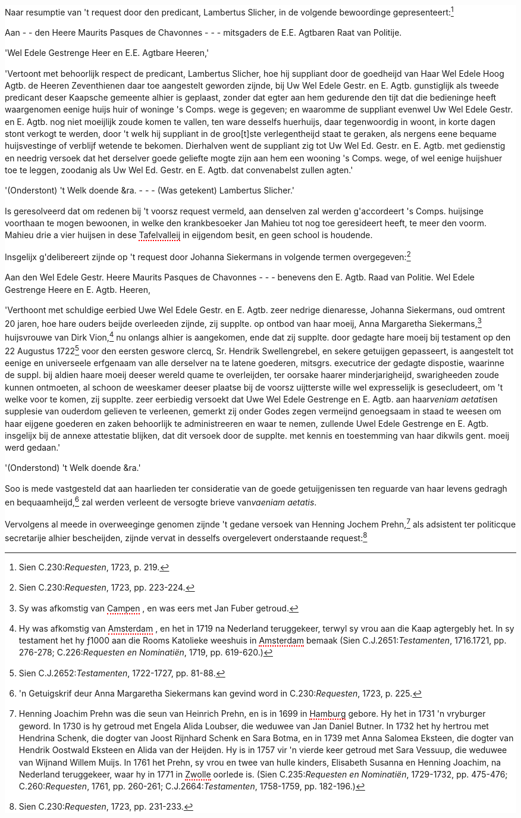 Naar resumptie van 't request door den predicant, Lambertus Slicher, in de volgende bewoordinge gepresenteert:[^35] 

Aan - - den Heere Maurits Pasques de Chavonnes - - - mitsgaders de E.E. Agtbaren Raat van Politije.

'Wel Edele Gestrenge Heer en E.E. Agtbare Heeren,'

'Vertoont met behoorlijk respect de predicant, Lambertus Slicher, hoe hij suppliant door de goedheijd van Haar Wel Edele Hoog Agtb. de Heeren Zeventhienen daar toe aangestelt geworden zijnde, bij Uw Wel Edele Gestr. en E. Agtb. gunstiglijk als tweede predicant deser Kaapsche gemeente alhier is geplaast, zonder dat egter aan hem gedurende den tijt dat die bedieninge heeft waargenomen eenige huijs huir of woninge 's Comps. wege is gegeven; en waaromme de suppliant evenwel Uw Wel Edele Gestr. en E. Agtb. nog niet moeijlijk zoude komen te vallen, ten ware desselfs huerhuijs, daar tegenwoordig in woont, in korte dagen stont verkogt te werden, door 't welk hij suppliant in de groo[t]ste verlegentheijd staat te geraken, als nergens eene bequame huijsvestinge of verblijf wetende te bekomen. Dierhalven went de suppliant zig tot Uw Wel Ed. Gestr. en E. Agtb. met gedienstig en needrig versoek dat het derselver goede geliefte mogte zijn aan hem een wooning 's Comps. wege, of wel eenige huijshuer toe te leggen, zoodanig als Uw Wel Ed. Gestr. en E. Agtb. dat convenabelst zullen agten.'

'(Onderstont) 't Welk doende &ra. - - - (Was getekent) Lambertus Slicher.'

Is geresolveerd dat om redenen bij 't voorsz request vermeld, aan denselven zal werden g'accordeert 's Comps. huijsinge voorthaan te mogen bewoonen, in welke den krankbesoeker Jan Mahieu tot nog toe geresideert heeft, te meer den voorm. Mahieu drie a vier huijsen in dese <span style="border-bottom: 2px dotted #FF0000;">Tafelvalleij</span> in eijgendom besit, en geen school is houdende.

Insgelijx g'delibereert zijnde op 't request door Johanna Siekermans in volgende termen overgegeven:[^36] 

Aan den Wel Edele Gestr. Heere Maurits Pasques de Chavonnes - - - benevens den E. Agtb. Raad van Politie. Wel Edele Gestrenge Heere en E. Agtb. Heeren,

'Verthoont met schuldige eerbied Uwe Wel Edele Gestr. en E. Agtb. zeer nedrige dienaresse, Johanna Siekermans, oud omtrent 20 jaren, hoe hare ouders beijde overleeden zijnde, zij supplte. op ontbod van haar moeij, Anna Margaretha Siekermans,[^37] huijsvrouwe van Dirk Vion,[^38] nu onlangs alhier is aangekomen, ende dat zij supplte. door gedagte hare moeij bij testament op den 22 Augustus 1722[^39] voor den eersten geswore clercq, Sr. Hendrik Swellengrebel, en sekere getuijgen gepasseert, is aangestelt tot eenige en universeele erfgenaam van alle derselver na te latene goederen, mitsgrs. executrice der gedagte dispostie, waarinne de suppl. bij aldien haare moeij deeser wereld quame te overleijden, ter oorsake haarer minderjarigheijd, swarigheeden zoude kunnen ontmoeten, al schoon de weeskamer deeser plaatse bij de voorsz uijtterste wille wel expresselijk is gesecludeert, om 't welke voor te komen, zij supplte. zeer eerbiedig versoekt dat Uwe Wel Edele Gestrenge en E. Agtb. aan haar*veniam aetatis*en supplesie van ouderdom gelieven te verleenen, gemerkt zij onder Godes zegen vermeijnd genoegsaam in staad te weesen om haar eijgene goederen en zaken behoorlijk te administreeren en waar te nemen, zullende Uwel Edele Gestrenge en E. Agtb. insgelijx bij de annexe attestatie blijken, dat dit versoek door de supplte. met kennis en toestemming van haar dikwils gent. moeij werd gedaan.'

'(Onderstond) 't Welk doende &ra.'

Soo is mede vastgesteld dat aan haarlieden ter consideratie van de goede getuijgenissen ten reguarde van haar levens gedragh en bequaamheijd,[^40] zal werden verleent de versogte brieve van*vaeniam aetatis*.

Vervolgens al meede in overweeginge genomen zijnde 't gedane versoek van Henning Jochem Prehn,[^41] als adsistent ter politicque secretarije alhier bescheijden, zijnde vervat in desselfs overgelevert onderstaande request:[^42] 


[^1]: 'n Nuwe skrywer het hier begin skryf. Die Politieke Raad het op Sondag 18 April ook vergader om 'n versoek om verversings van die kaptein van die <span style="border-bottom: 2px dotted #FF0000;">Deense</span> skip <span style="border-bottom: 2px dotted #0000FF;">Graaf Larvik</span> , Jan Smedt, te oorweeg. Die Raad het besluit dat hy vleis en groente mag inkoop, maar dat hy 'n naamlys van die siek bemanningslede op sy skip aan die Raad moes voorlê. Sien C.605:*Origineel Dagregister*, 1718-1724, pp. 747-748; C.230:*Requesten*, 1723, pp. 129-130.
[^2]: Anthonij van Rooijen van Culemborg is in 1711 met Aletta van Niekerk getroud. In 1713 het hy hertrou met Sophia Appel, die weduwee van Barend van der Westhuijsen. Sy versoekskrif kan gevind word in C.230:*Requesten*, 1723, pp. 143-144.
[^3]: Anthonij Vlotman van Amsterdam het in 1701 as adelbors na die Kaap gekom, en in 1704 het sy vrou, Sara Bruijnvis, en hulle drie kinders hom gevolg. Hy het in 1707 'n vryburger geword, maar in 1717 het hy weer as adelbors tot die Kompanjie se diens toegetree. Sy weduwee is in 1731 oorlede. (Sien C.224:*Requesten*, 1717, no. 5; M.O.O.C.8/5:*Inventarissen*, 1727-1737, no. 77; C.230:*Requesten*, 1723, pp. 133-134.)
[^4]: Hy is in 1708 getroud met Aletta van der Merwe, die weduwee van Marthinus van Staden. Hulle het sewe kinders gehad. (Sien M.O.O.C.7/4:*Testamenten*, 1726-1735, no. 52; M.O.O.C.8/5:*Inventarissen*, 1727-1737, no. 24.) Sy versoekskrif kan gevind word in C.230:*Requesten*, 1723, pp. 137-138.
[^5]: Sien C.230:*Requesten*, 1723, p. 139.
[^6]: Sien voetnoot 209 van 1723 hierbo.
[^7]: 'n Lys met die name van twintig siek bemanningslede is hier weggelaat. Sien C.18:*Resolutiën*, 1723-1724, p. 133.
[^8]: Die kladnotule van hierdie resolusie is geskryf deur Hendrik Swellengrebel. (Sien C.113:*Klad Notulen*, 1721-1725, p. 178.) Op versoek van die Kaapse kerkraad het die Politieke Raad ook besluit om Willem Meijn as matroos in diens van die Kompanjie te neem. (Sien C.230:*Requesten*, 1723, pp. 113-114.)
[^9]: Hoewel Van Kervel afwesig was, het hy tog hierdie resolusie onderteken.
[^10]: 'n Gedeelte waarin drie bemanningslede op die skip <span style="border-bottom: 2px dotted #0000FF;">Amsterdam</span> bevorder is, is hier weggelaat. Sien C.18:*Resolutiën*, 1723-1724, pp. 137-140; C.230:*Requesten*, 1723, pp. 147-148.
[^11]: Die kladnotule van hierdie resolusie kan gevind word in C.113:*Klad Notulen*, 1721-1725, p. 179.
[^12]: Sien C.230:*Requesten*, 1723, p. 163.
[^13]: Sien C.230:*Requesten*, 1723, pp. 155-157.
[^14]: Sien C.230:*Requesten*, 1723, pp. 159-162.
[^15]: Volgens die kladnotule is Jan Christoffel Steffelaar en Jurgen Schuster as assistente na <span style="border-bottom: 2px dotted #FF0000;">Rio de la Goa</span> gestuur. Sien C.113:*Klad Notulen*, 1721-1725, p. 179.
[^16]: Die Politieke Raad het ook aan Pieter Jansz. van Wijngaarden toestemming verleen om hom as vryburger aan die Kaap te vestig. Sien C.113:*Klad Notulen*, 1721-1725, pp. 179-180; C.230:*Requesten*, 1723, pp. 151-152.
[^17]: Slotsboo het nie hierdie resolusie onderteken nie.
[^18]: Sien C.682:*Origineel Placcaat Boek*, 1714-1734, pp. 222-231;*Kaapse Plakkaatboek*, deel II, pp. 98-100.
[^19]: Die Politieke Raad het ook aan Maximiliaan de Huvetter en Claas van Donselaar hulle vrybriewe gegee. Sien C.113:*Klad Notulen*, 1721-1725, p. 180; C.230:*Requesten*, 1723, pp. 171-172.
[^20]: Hy was die seun van Gerrit Meijer en Susanna Costeux. In 1733 is hy getroud met Maria de Bruin, die weduwee van Steven Botma. Sy versoekskrif kan gevind word in C.230:*Requesten*, 1723, pp. 193-194.
[^21]: Sien C.230:*Requesten*, 1723, pp. 195 en 195(a).
[^22]: 'n Memorie waarin die sekunde, Jan de la Fontaine, besonderhede verstrek omtrent tekortkomende en beskadigde voorrade uit die negosiepakhuis en die skepe <span style="border-bottom: 2px dotted #0000FF;">Boekenroode</span> , <span style="border-bottom: 2px dotted #0000FF;">Meerhuijsen</span> , <span style="border-bottom: 2px dotted #0000FF;">Hijkensant</span> , <span style="border-bottom: 2px dotted #0000FF;">Schoteroog</span> , <span style="border-bottom: 2px dotted #0000FF;">Westerdijxhorn</span> , <span style="border-bottom: 2px dotted #0000FF;">Castricum</span> , <span style="border-bottom: 2px dotted #0000FF;">Ouwerkerk</span> en <span style="border-bottom: 2px dotted #0000FF;">Westerbeek</span> , is hier weggelaat. Die Raad het besluit om 'n gedeelte daarvan te verkoop, en die res as verliese af te skryf. Sien C.18:*Resolutiën*, 1723-1724, pp. 165-170. Die oorspronklike memorie berus in C.291:*Memoriën*, 1710-1726, pp. 391-393.
[^23]: Jurriaan Appel was die seun van Ferdinandus Appel en Lavina Cloete. Hy is in 1694 aan die Kaap gebore, en was getroud met Eva Niemand, die dogter van Johann Niemand en Margaretha Putter.
[^24]: Jurriaan Appel was die seun van Ferdinandus Appel en Lavina Cloete. Hy is in 1694 aan die Kaap gebore, en was getroud met Eva Niemand, die dogter van Johann Niemand en Margaretha Putter.
[^25]: Sien C.439:*Inkomende Brieven*, 1722-1724, pp. 525-538.
[^26]: Johannes Visser was die seun van Gerrit Visser en Jannetje Thielemans. Hy is in 1682 gebore, en is in 1717 met Maria Slabbert getroud. (Sien C.J.2656:*Testamenten*, 1740-1741, pp. 212-214.) Sy versoekskrif kan gevind word in C.230:*Requesten*, 1723, pp. 191-192.
[^27]: Sien R.L.R.4:*Oude Wildschutte Boek*, 1718-1721, no. 32.
[^28]: Behalwe bogenoemde sake, het die Politieke Raad ook nog 'n aantal ander besluite geneem. (Sien C.113:*Klad Notulen*, 1721-1725, p. 181.) Die oppermeester van die hospitaal, Jan van Schoor, se salaris is verhoog tot ƒ60 per maand (sien C.230:*Requesten*, 1723, pp. 187-188), en vrybriewe is aan Jacob Naude en Johan Theophilus Hugo Roglits verleen (sien C.230:*Requesten*, 1723, pp. 179-180 en 183-184).
[^29]: Johann Jacob Stockfleth was afkomstig van <span style="border-bottom: 2px dotted #FF0000;">Hamburg</span> en het in 1711 as soldaat na die Kaap gekom. In 1715 het hy 'n vryburger geword, en dieselfde jaar is hy getroud met Josina van Dam, die dogter van Abraham Pietersz van Dam en Catharina Smith. (Sien C.J.2651:*Testamenten*, 1716-1721, pp. 150-152.)
[^30]: Die kladnotule van hierdie resolusie kan gevind word in C.113:*Klad Notulen*, 1721-1725, p. 182.
[^31]: Die Raad het ook vrybriewe aan Jacob Codes en Bernardus van Bilton verleen. Sien C.113:*Klad Notulen*, 1721-1725, p. 182; C.230:*Requesten*, 1723, pp. 199-200 en 203-204.
[^32]: 'n Gedeelte waarin 'n aantal bemanningslede op die skepe <span style="border-bottom: 2px dotted #0000FF;">Vaderland Getrouw</span> , <span style="border-bottom: 2px dotted #0000FF;">Soetelingskerke</span> , <span style="border-bottom: 2px dotted #0000FF;">Magdalena</span> , <span style="border-bottom: 2px dotted #0000FF;">Nederhoven</span> en <span style="border-bottom: 2px dotted #0000FF;">Castor en Pollux</span> bevorder is, is hier weggelaat. Sien C.18:*Resolutiën*, 1723-1724, pp. 186-188.
[^33]: Barend Willem Broekhuijsen was afkomstig van <span style="border-bottom: 2px dotted #FF0000;">Hamburg</span> en was sedert 1718 as assistent aan die Kaap.
[^34]: Die Raad het ook aan Pieter Christiaan Barents toestemming verleen om hom as vryburger aan die Kaap te vestig. Sien C.113:*Klad Notulen*, 1721-1725, pp. 182-183V C.230:*Requesten*, 1723, pp. 207-208.
[^35]: Sien C.230:*Requesten*, 1723, p. 219.
[^36]: Sien C.230:*Requesten*, 1723, pp. 223-224.
[^37]: Sy was afkomstig van <span style="border-bottom: 2px dotted #FF0000;">Campen</span> , en was eers met Jan Fuber getroud.
[^38]: Hy was afkomstig van <span style="border-bottom: 2px dotted #FF0000;">Amsterdam</span> , en het in 1719 na Nederland teruggekeer, terwyl sy vrou aan die Kaap agtergebly het. In sy testament het hy ƒ1000 aan die Rooms Katolieke weeshuis in <span style="border-bottom: 2px dotted #FF0000;">Amsterdam</span> bemaak (Sien C.J.2651:*Testamenten*, 1716.1721, pp. 276-278; C.226:*Requesten en Nominatiën*, 1719, pp. 619-620.)
[^39]: Sien C.J.2652:*Testamenten*, 1722-1727, pp. 81-88.
[^40]: 'n Getuigskrif deur Anna Margaretha Siekermans kan gevind word in C.230:*Requesten*, 1723, p. 225.
[^41]: Henning Joachim Prehn was die seun van Heinrich Prehn, en is in 1699 in <span style="border-bottom: 2px dotted #FF0000;">Hamburg</span> gebore. Hy het in 1731 'n vryburger geword. In 1730 is hy getroud met Engela Alida Loubser, die weduwee van Jan Daniel Butner. In 1732 het hy hertrou met Hendrina Schenk, die dogter van Joost Rijnhard Schenk en Sara Botma, en in 1739 met Anna Salomea Eksteen, die dogter van Hendrik Oostwald Eksteen en Alida van der Heijden. Hy is in 1757 vir 'n vierde keer getroud met Sara Vessuup, die weduwee van Wijnand Willem Muijs. In 1761 het Prehn, sy vrou en twee van hulle kinders, Elisabeth Susanna en Henning Joachim, na Nederland teruggekeer, waar hy in 1771 in <span style="border-bottom: 2px dotted #FF0000;">Zwolle</span> oorlede is. (Sien C.235:*Requesten en Nominatiën*, 1729-1732, pp. 475-476; C.260:*Requesten*, 1761, pp. 260-261; C.J.2664:*Testamenten*, 1758-1759, pp. 182-196.)
[^42]: Sien C.230:*Requesten*, 1723, pp. 231-233.
[^43]: Geertruij van der Bijl was die dogter van Pieter van der Bijl en Sophia Bosch, en is in 1689 aan die Kaap gebore. In 1708 is sy met Hermanus van Brakel getroud. Haar versoekskrif kan gevind word in C.230:*Requesten*, 1723, pp. 237-239.
[^44]: Die Raad het ook besluit om Bartholomeus de St. Jean se salaris te verhoog tot ƒ30 per maand. Sien C.113:*Klad Notulen*, 1721-1725, pp. 183-184; C.230:*Requesten*, 1723, pp. 211-212.
[^45]: Sien C.439:*Inkomende Brieven*, 1722-1724, p. 601.
[^46]: In die Haagse Kopie staan "disordres".
[^47]: Justus van Garsten van Utrecht was sedert 1715 as soldaat op <span style="border-bottom: 2px dotted #FF0000;">Robbeneiland</span> . In 1725 is hy bevorder tot korporaal.
[^48]: Jan Reijer van Amsterdam is in 1708 bevorder tot korporaal, en was van 1719 tot 1722 op <span style="border-bottom: 2px dotted #FF0000;">Robbeneiland</span> .
[^49]: Christoffel Hehlt was afkomstig van <span style="border-bottom: 2px dotted #FF0000;">Torgau</span> in <span style="border-bottom: 2px dotted #FF0000;">Sakse</span> . Hy het in 1717 'n korporaal geword en is in 1720 bevorder tot sersant. Die volgende jaar het hy Marthinus Hamerling as bevelvoerder op <span style="border-bottom: 2px dotted #FF0000;">Robbeneiland</span> opgevolg.
[^50]: In die Haagse Kopie staan " <span style="border-bottom: 2px dotted #FF0000;">Madagascar</span> ".
[^51]: Sien C.230:*Requesten*, 1723, pp. 249-251.
[^52]: Die kladnotule van hierdie resolusie kan gevind word in C.113:*Klad Notulen*, 1721-1725, p. 185.
[^53]: Van Beaumont het nie hierdie resolusie onderteken nie.
[^54]: Sien C.230:*Requesten*, 1723, pp. 255-256 en 257.
[^55]: Die gekursiveerde woord is in 'n ander handskrif tussen die reëls bygeskryf.
[^56]: In sowel die oorspronklike versoekskrif as die Haagse Kopie staan ook "der".
[^57]: In sowel die oorspronklike versoekskrif as die Haagse Kopie staan ook "erste".
[^58]: In sowel die oorspronklike versoekskrif as die Haagse Kopie staan ook "van zijnde voorn. verongelukt botoem".
[^59]: In die oorspronklike versoekskrif staan "Chaplin".
[^60]: In die oorspronklike versoekskrif staan "Chaplin".
[^61]: 'n Engelse beskrywing van die apparaat, gelewer deur Jenkins, kan gevind word in C.341:*Attestatiën*, 1723-1724, p. 77.
[^62]: Die kladnotule van hierdie resolusie kan gevind word in C.113:*Klad Notulen*, 1721-1725, p. 186.